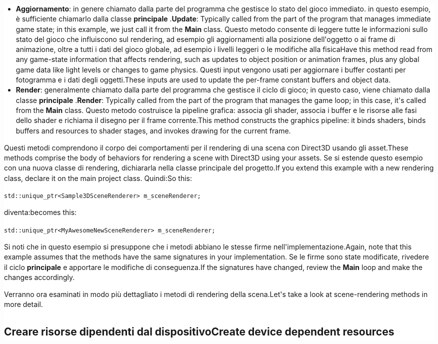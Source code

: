 -   <span data-ttu-id="567ad-138">**Aggiornamento**: in genere chiamato dalla parte del programma che gestisce lo stato del gioco immediato. in questo esempio, è sufficiente chiamarlo dalla classe **principale** .</span><span class="sxs-lookup"><span data-stu-id="567ad-138">**Update**: Typically called from the part of the program that manages immediate game state; in this example, we just call it from the **Main** class.</span></span> <span data-ttu-id="567ad-139">Questo metodo consente di leggere tutte le informazioni sullo stato del gioco che influiscono sul rendering, ad esempio gli aggiornamenti alla posizione dell'oggetto o ai frame di animazione, oltre a tutti i dati del gioco globale, ad esempio i livelli leggeri o le modifiche alla fisica</span><span class="sxs-lookup"><span data-stu-id="567ad-139">Have this method read from any game-state information that affects rendering, such as updates to object position or animation frames, plus any global game data like light levels or changes to game physics.</span></span> <span data-ttu-id="567ad-140">Questi input vengono usati per aggiornare i buffer costanti per fotogramma e i dati degli oggetti.</span><span class="sxs-lookup"><span data-stu-id="567ad-140">These inputs are used to update the per-frame constant buffers and object data.</span></span>
-   <span data-ttu-id="567ad-141">**Render**: generalmente chiamato dalla parte del programma che gestisce il ciclo di gioco; in questo caso, viene chiamato dalla classe **principale** .</span><span class="sxs-lookup"><span data-stu-id="567ad-141">**Render**: Typically called from the part of the program that manages the game loop; in this case, it's called from the **Main** class.</span></span> <span data-ttu-id="567ad-142">Questo metodo costruisce la pipeline grafica: associa gli shader, associa i buffer e le risorse alle fasi dello shader e richiama il disegno per il frame corrente.</span><span class="sxs-lookup"><span data-stu-id="567ad-142">This method constructs the graphics pipeline: it binds shaders, binds buffers and resources to shader stages, and invokes drawing for the current frame.</span></span>

<span data-ttu-id="567ad-143">Questi metodi comprendono il corpo dei comportamenti per il rendering di una scena con Direct3D usando gli asset.</span><span class="sxs-lookup"><span data-stu-id="567ad-143">These methods comprise the body of behaviors for rendering a scene with Direct3D using your assets.</span></span> <span data-ttu-id="567ad-144">Se si estende questo esempio con una nuova classe di rendering, dichiararla nella classe principale del progetto.</span><span class="sxs-lookup"><span data-stu-id="567ad-144">If you extend this example with a new rendering class, declare it on the main project class.</span></span> <span data-ttu-id="567ad-145">Quindi:</span><span class="sxs-lookup"><span data-stu-id="567ad-145">So this:</span></span>

`std::unique_ptr<Sample3DSceneRenderer> m_sceneRenderer;`

<span data-ttu-id="567ad-146">diventa:</span><span class="sxs-lookup"><span data-stu-id="567ad-146">becomes this:</span></span>

`std::unique_ptr<MyAwesomeNewSceneRenderer> m_sceneRenderer;`

<span data-ttu-id="567ad-147">Si noti che in questo esempio si presuppone che i metodi abbiano le stesse firme nell'implementazione.</span><span class="sxs-lookup"><span data-stu-id="567ad-147">Again, note that this example assumes that the methods have the same signatures in your implementation.</span></span> <span data-ttu-id="567ad-148">Se le firme sono state modificate, rivedere il ciclo **principale** e apportare le modifiche di conseguenza.</span><span class="sxs-lookup"><span data-stu-id="567ad-148">If the signatures have changed, review the **Main** loop and make the changes accordingly.</span></span>

<span data-ttu-id="567ad-149">Verranno ora esaminati in modo più dettagliato i metodi di rendering della scena.</span><span class="sxs-lookup"><span data-stu-id="567ad-149">Let's take a look at scene-rendering methods in more detail.</span></span>

## <a name="create-device-dependent-resources"></a><span data-ttu-id="567ad-150">Creare risorse dipendenti dal dispositivo</span><span class="sxs-lookup"><span data-stu-id="567ad-150">Create device dependent resources</span></span>
